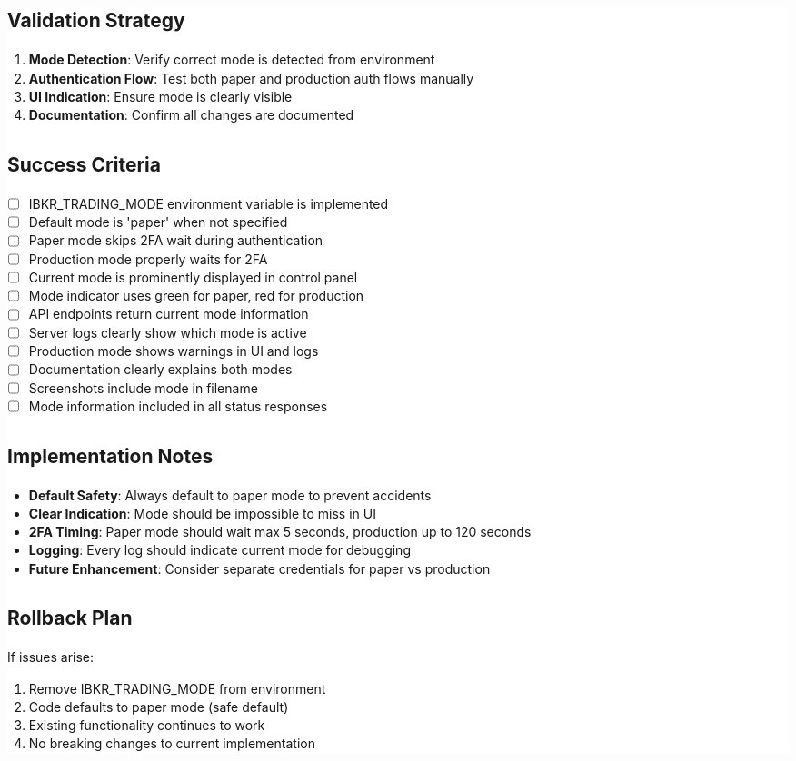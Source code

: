 ## Validation Strategy

1. **Mode Detection**: Verify correct mode is detected from environment
2. **Authentication Flow**: Test both paper and production auth flows manually
3. **UI Indication**: Ensure mode is clearly visible
4. **Documentation**: Confirm all changes are documented

## Success Criteria

- [ ] IBKR_TRADING_MODE environment variable is implemented
- [ ] Default mode is 'paper' when not specified
- [ ] Paper mode skips 2FA wait during authentication
- [ ] Production mode properly waits for 2FA
- [ ] Current mode is prominently displayed in control panel
- [ ] Mode indicator uses green for paper, red for production
- [ ] API endpoints return current mode information
- [ ] Server logs clearly show which mode is active
- [ ] Production mode shows warnings in UI and logs
- [ ] Documentation clearly explains both modes
- [ ] Screenshots include mode in filename
- [ ] Mode information included in all status responses

## Implementation Notes

- **Default Safety**: Always default to paper mode to prevent accidents
- **Clear Indication**: Mode should be impossible to miss in UI
- **2FA Timing**: Paper mode should wait max 5 seconds, production up to 120 seconds
- **Logging**: Every log should indicate current mode for debugging
- **Future Enhancement**: Consider separate credentials for paper vs production

## Rollback Plan

If issues arise:
1. Remove IBKR_TRADING_MODE from environment
2. Code defaults to paper mode (safe default)
3. Existing functionality continues to work
4. No breaking changes to current implementation